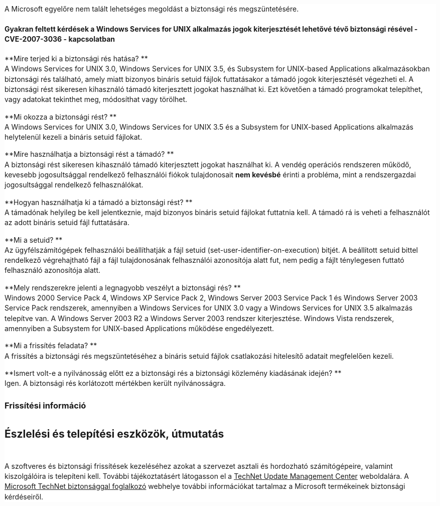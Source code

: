 A Microsoft egyelőre nem talált lehetséges megoldást a biztonsági rés megszüntetésére.
  
#### Gyakran feltett kérdések a Windows Services for UNIX alkalmazás jogok kiterjesztését lehetővé tévő biztonsági résével - CVE-2007-3036 - kapcsolatban
  
**Mire terjed ki a biztonsági rés hatása? **  
A Windows Services for UNIX 3.0, Windows Services for UNIX 3.5, és Subsystem for UNIX-based Applications alkalmazásokban biztonsági rés található, amely miatt bizonyos bináris setuid fájlok futtatásakor a támadó jogok kiterjesztését végezheti el. A biztonsági rést sikeresen kihasználó támadó kiterjesztett jogokat használhat ki. Ezt követően a támadó programokat telepíthet, vagy adatokat tekinthet meg, módosíthat vagy törölhet.
  
**Mi okozza a biztonsági rést? **  
A Windows Services for UNIX 3.0, Windows Services for UNIX 3.5 és a Subsystem for UNIX-based Applications alkalmazás helytelenül kezeli a bináris setuid fájlokat.
  
**Mire használhatja a biztonsági rést a támadó? **  
A biztonsági rést sikeresen kihasználó támadó kiterjesztett jogokat használhat ki. A vendég operációs rendszeren működő, kevesebb jogosultsággal rendelkező felhasználói fiókok tulajdonosait **nem kevésbé** érinti a probléma, mint a rendszergazdai jogosultsággal rendelkező felhasználókat.
  
**Hogyan használhatja ki a támadó a biztonsági rést? **  
A támadónak helyileg be kell jelentkeznie, majd bizonyos bináris setuid fájlokat futtatnia kell. A támadó rá is veheti a felhasználót az adott bináris setuid fájl futtatására.
  
**Mi a setuid? **  
Az ügyfélszámítógépek felhasználói beállíthatják a fájl setuid (set-user-identifier-on-execution) bitjét. A beállított setuid bittel rendelkező végrehajtható fájl a fájl tulajdonosának felhasználói azonosítója alatt fut, nem pedig a fájlt ténylegesen futtató felhasználó azonosítója alatt.
  
**Mely rendszerekre jelenti a legnagyobb veszélyt a biztonsági rés? **  
Windows 2000 Service Pack 4, Windows XP Service Pack 2, Windows Server 2003 Service Pack 1 és Windows Server 2003 Service Pack rendszerek, amennyiben a Windows Services for UNIX 3.0 vagy a Windows Services for UNIX 3.5 alkalmazás telepítve van. A Windows Server 2003 R2 a Windows Server 2003 rendszer kiterjesztése. Windows Vista rendszerek, amennyiben a Subsystem for UNIX-based Applications működése engedélyezett.
  
**Mi a frissítés feladata? **  
A frissítés a biztonsági rés megszüntetéséhez a bináris setuid fájlok csatlakozási hitelesítő adatait megfelelően kezeli.
  
**Ismert volt-e a nyilvánosság előtt ez a biztonsági rés a biztonsági közlemény kiadásának idején? **  
Igen. A biztonsági rés korlátozott mértékben került nyilvánosságra.
  
### Frissítési információ
  
Észlelési és telepítési eszközök, útmutatás  
-------------------------------------------
  
<span></span>  
A szoftveres és biztonsági frissítések kezeléséhez azokat a szervezet asztali és hordozható számítógépeire, valamint kiszolgálóira is telepíteni kell. További tájékoztatásért látogasson el a [TechNet Update Management Center](http://go.microsoft.com/fwlink/?linkid=69903) weboldalára. A [Microsoft TechNet biztonsággal foglalkozó](http://go.microsoft.com/fwlink/?linkid=21132) webhelye további információkat tartalmaz a Microsoft termékeinek biztonsági kérdéseiről.
  